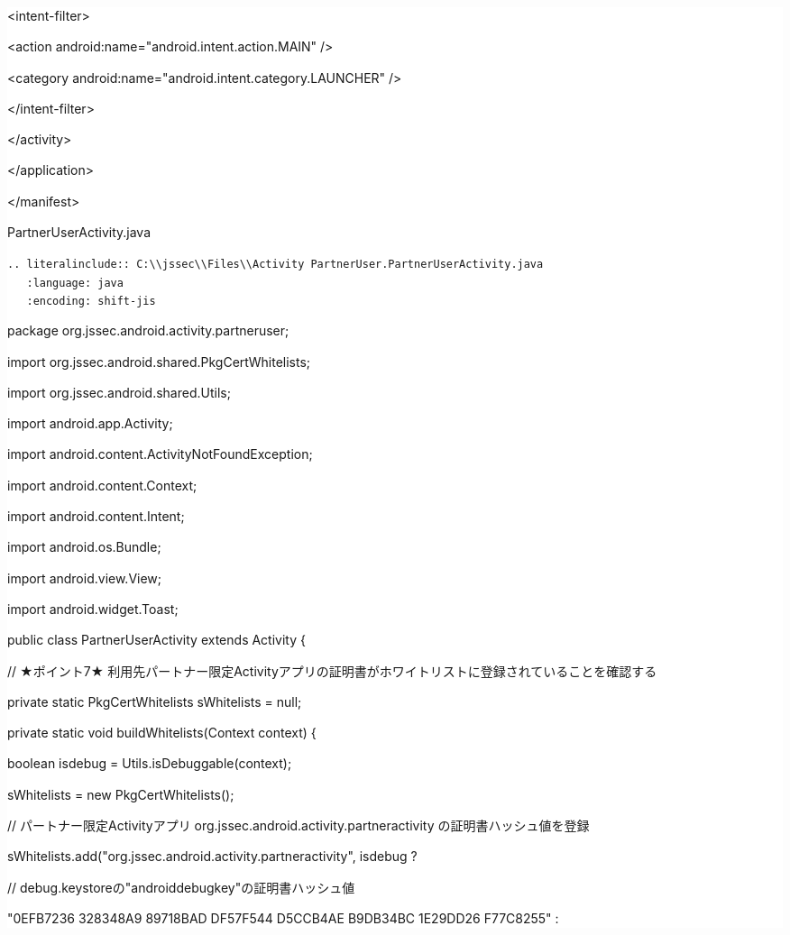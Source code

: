 \<intent-filter\>

\<action android:name=\"android.intent.action.MAIN\" /\>

\<category android:name=\"android.intent.category.LAUNCHER\" /\>

\</intent-filter\>

\</activity\>

\</application\>

\</manifest\>

PartnerUserActivity.java
```eval_rst
.. literalinclude:: C:\\jssec\\Files\\Activity PartnerUser.PartnerUserActivity.java
   :language: java
   :encoding: shift-jis
```

package org.jssec.android.activity.partneruser;

import org.jssec.android.shared.PkgCertWhitelists;

import org.jssec.android.shared.Utils;

import android.app.Activity;

import android.content.ActivityNotFoundException;

import android.content.Context;

import android.content.Intent;

import android.os.Bundle;

import android.view.View;

import android.widget.Toast;

public class PartnerUserActivity extends Activity {

// ★ポイント7★
利用先パートナー限定Activityアプリの証明書がホワイトリストに登録されていることを確認する

private static PkgCertWhitelists sWhitelists = null;

private static void buildWhitelists(Context context) {

boolean isdebug = Utils.isDebuggable(context);

sWhitelists = new PkgCertWhitelists();

// パートナー限定Activityアプリ
org.jssec.android.activity.partneractivity の証明書ハッシュ値を登録

sWhitelists.add(\"org.jssec.android.activity.partneractivity\", isdebug
?

// debug.keystoreの\"androiddebugkey\"の証明書ハッシュ値

\"0EFB7236 328348A9 89718BAD DF57F544 D5CCB4AE B9DB34BC 1E29DD26
F77C8255\" :
